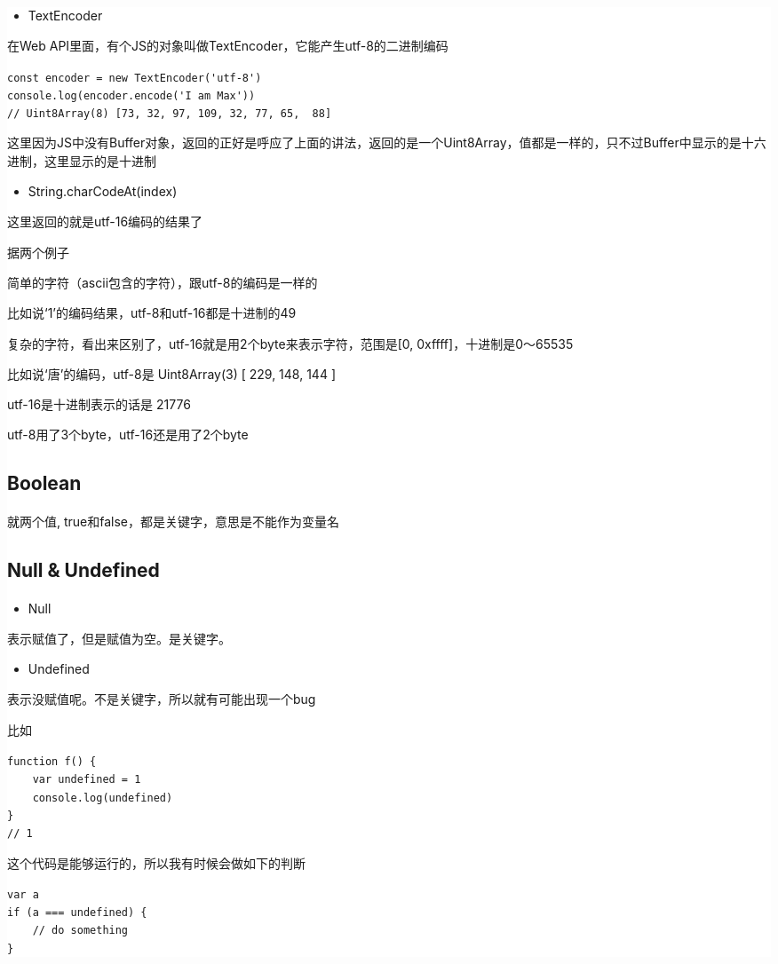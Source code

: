 - TextEncoder

在Web API里面，有个JS的对象叫做TextEncoder，它能产生utf-8的二进制编码

```
const encoder = new TextEncoder('utf-8')
console.log(encoder.encode('I am Max'))
// Uint8Array(8) [73, 32, 97, 109, 32, 77, 65,  88]
```

这里因为JS中没有Buffer对象，返回的正好是呼应了上面的讲法，返回的是一个Uint8Array，值都是一样的，只不过Buffer中显示的是十六进制，这里显示的是十进制

- String.charCodeAt(index)

这里返回的就是utf-16编码的结果了

据两个例子

简单的字符（ascii包含的字符），跟utf-8的编码是一样的

比如说‘1’的编码结果，utf-8和utf-16都是十进制的49

复杂的字符，看出来区别了，utf-16就是用2个byte来表示字符，范围是[0, 0xffff]，十进制是0～65535

比如说‘唐’的编码，utf-8是 Uint8Array(3) [ 229, 148, 144 ]

utf-16是十进制表示的话是 21776

utf-8用了3个byte，utf-16还是用了2个byte

## Boolean

就两个值, true和false，都是关键字，意思是不能作为变量名

## Null & Undefined

- Null

表示赋值了，但是赋值为空。是关键字。

- Undefined

表示没赋值呢。不是关键字，所以就有可能出现一个bug

比如

```
function f() {
    var undefined = 1
    console.log(undefined)
}
// 1
```

这个代码是能够运行的，所以我有时候会做如下的判断

```
var a
if (a === undefined) {
    // do something
}
```
